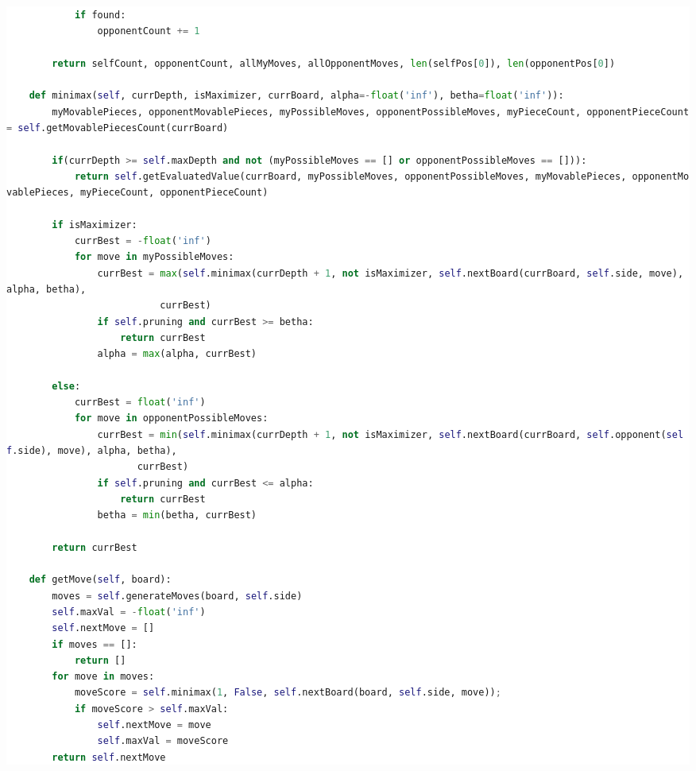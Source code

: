 ```python
            if found:
                opponentCount += 1

        return selfCount, opponentCount, allMyMoves, allOpponentMoves, len(selfPos[0]), len(opponentPos[0])

    def minimax(self, currDepth, isMaximizer, currBoard, alpha=-float('inf'), betha=float('inf')):
        myMovablePieces, opponentMovablePieces, myPossibleMoves, opponentPossibleMoves, myPieceCount, opponentPieceCount = self.getMovablePiecesCount(currBoard)
        
        if(currDepth >= self.maxDepth and not (myPossibleMoves == [] or opponentPossibleMoves == [])):
            return self.getEvaluatedValue(currBoard, myPossibleMoves, opponentPossibleMoves, myMovablePieces, opponentMovablePieces, myPieceCount, opponentPieceCount)
      
        if isMaximizer: 
            currBest = -float('inf')
            for move in myPossibleMoves:
                currBest = max(self.minimax(currDepth + 1, not isMaximizer, self.nextBoard(currBoard, self.side, move), alpha, betha),
                           currBest)
                if self.pruning and currBest >= betha:
                    return currBest
                alpha = max(alpha, currBest)

        else:
            currBest = float('inf')
            for move in opponentPossibleMoves:
                currBest = min(self.minimax(currDepth + 1, not isMaximizer, self.nextBoard(currBoard, self.opponent(self.side), move), alpha, betha),
                       currBest)
                if self.pruning and currBest <= alpha:
                    return currBest
                betha = min(betha, currBest)
                
        return currBest
    
    def getMove(self, board):
        moves = self.generateMoves(board, self.side)
        self.maxVal = -float('inf')
        self.nextMove = []
        if moves == []:
            return []
        for move in moves:
            moveScore = self.minimax(1, False, self.nextBoard(board, self.side, move)); 
            if moveScore > self.maxVal:
                self.nextMove = move 
                self.maxVal = moveScore 
        return self.nextMove
```
